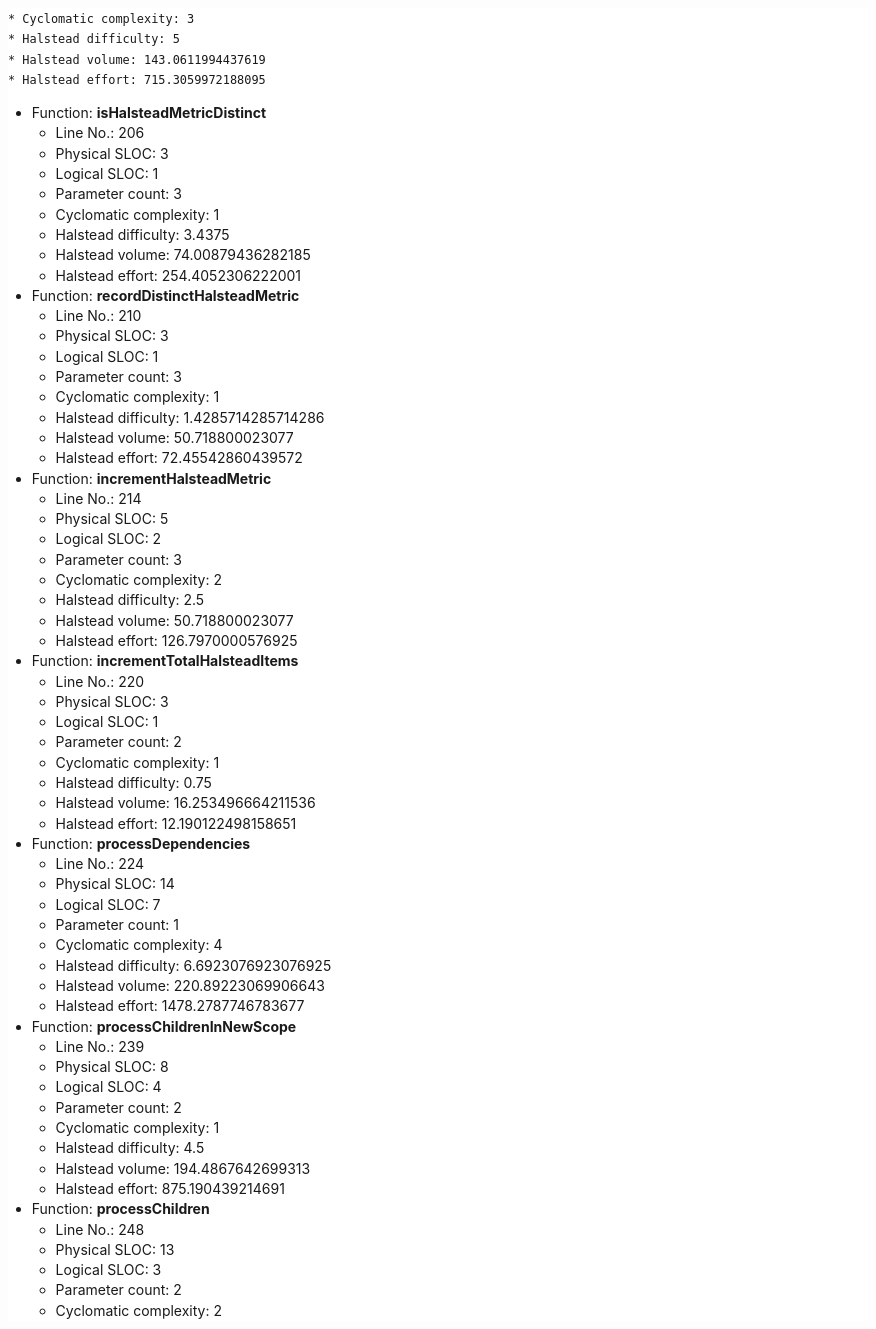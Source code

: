     * Cyclomatic complexity: 3
    * Halstead difficulty: 5
    * Halstead volume: 143.0611994437619
    * Halstead effort: 715.3059972188095
* Function: **isHalsteadMetricDistinct**
    * Line No.: 206
    * Physical SLOC: 3
    * Logical SLOC: 1
    * Parameter count: 3
    * Cyclomatic complexity: 1
    * Halstead difficulty: 3.4375
    * Halstead volume: 74.00879436282185
    * Halstead effort: 254.4052306222001
* Function: **recordDistinctHalsteadMetric**
    * Line No.: 210
    * Physical SLOC: 3
    * Logical SLOC: 1
    * Parameter count: 3
    * Cyclomatic complexity: 1
    * Halstead difficulty: 1.4285714285714286
    * Halstead volume: 50.718800023077
    * Halstead effort: 72.45542860439572
* Function: **incrementHalsteadMetric**
    * Line No.: 214
    * Physical SLOC: 5
    * Logical SLOC: 2
    * Parameter count: 3
    * Cyclomatic complexity: 2
    * Halstead difficulty: 2.5
    * Halstead volume: 50.718800023077
    * Halstead effort: 126.7970000576925
* Function: **incrementTotalHalsteadItems**
    * Line No.: 220
    * Physical SLOC: 3
    * Logical SLOC: 1
    * Parameter count: 2
    * Cyclomatic complexity: 1
    * Halstead difficulty: 0.75
    * Halstead volume: 16.253496664211536
    * Halstead effort: 12.190122498158651
* Function: **processDependencies**
    * Line No.: 224
    * Physical SLOC: 14
    * Logical SLOC: 7
    * Parameter count: 1
    * Cyclomatic complexity: 4
    * Halstead difficulty: 6.6923076923076925
    * Halstead volume: 220.89223069906643
    * Halstead effort: 1478.2787746783677
* Function: **processChildrenInNewScope**
    * Line No.: 239
    * Physical SLOC: 8
    * Logical SLOC: 4
    * Parameter count: 2
    * Cyclomatic complexity: 1
    * Halstead difficulty: 4.5
    * Halstead volume: 194.4867642699313
    * Halstead effort: 875.190439214691
* Function: **processChildren**
    * Line No.: 248
    * Physical SLOC: 13
    * Logical SLOC: 3
    * Parameter count: 2
    * Cyclomatic complexity: 2